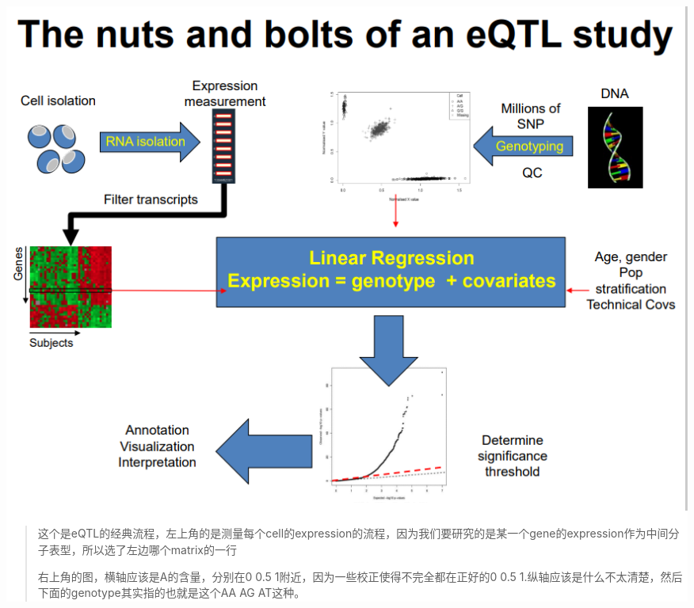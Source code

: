 ![image-20220821120624573](Lecture%2013%20eQTLs.assets/image-20220821120624573.png)

>这个是eQTL的经典流程，左上角的是测量每个cell的expression的流程，因为我们要研究的是某一个gene的expression作为中间分子表型，所以选了左边哪个matrix的一行
>
>右上角的图，横轴应该是A的含量，分别在0 0.5 1附近，因为一些校正使得不完全都在正好的0 0.5 1.纵轴应该是什么不太清楚，然后下面的genotype其实指的也就是这个AA AG AT这种。
